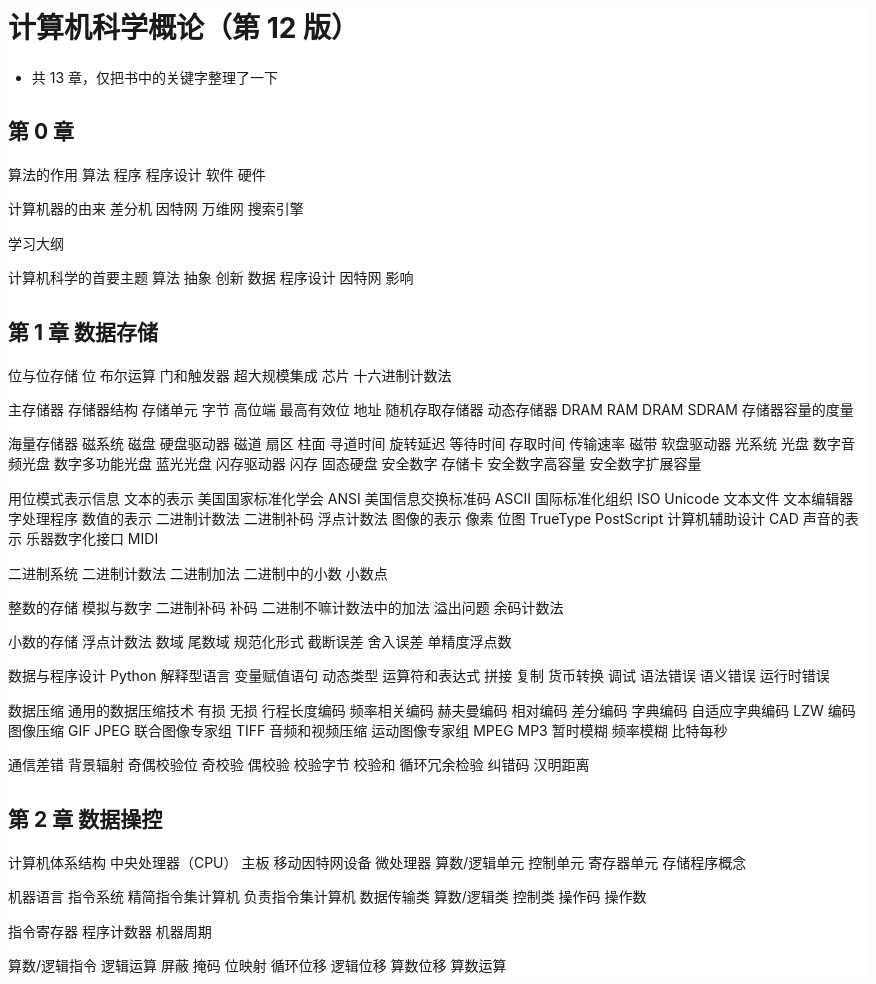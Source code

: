 # 计算机科学概论（第 12 版）

- 共 13 章，仅把书中的关键字整理了一下

## 第 0 章

算法的作用 算法 程序 程序设计 软件 硬件

计算机器的由来 差分机 因特网 万维网 搜索引擎

学习大纲

计算机科学的首要主题 算法 抽象 创新 数据 程序设计 因特网 影响

## 第 1 章 数据存储

位与位存储 位 布尔运算 门和触发器 超大规模集成 芯片 十六进制计数法

主存储器 存储器结构 存储单元 字节 高位端 最高有效位 地址 随机存取存储器 动态存储器 DRAM RAM DRAM SDRAM 存储器容量的度量

海量存储器 磁系统 磁盘 硬盘驱动器 磁道 扇区 柱面 寻道时间 旋转延迟 等待时间 存取时间
传输速率 磁带 软盘驱动器 光系统 光盘 数字音频光盘 数字多功能光盘 蓝光光盘 闪存驱动器
闪存 固态硬盘 安全数字 存储卡 安全数字高容量 安全数字扩展容量

用位模式表示信息 文本的表示 美国国家标准化学会 ANSI 美国信息交换标准码 ASCII
国际标准化组织 ISO Unicode 文本文件 文本编辑器 字处理程序 数值的表示
二进制计数法 二进制补码 浮点计数法 图像的表示 像素 位图 TrueType PostScript
计算机辅助设计 CAD 声音的表示 乐器数字化接口 MIDI

二进制系统 二进制计数法 二进制加法 二进制中的小数 小数点

整数的存储 模拟与数字 二进制补码 补码 二进制不嘛计数法中的加法 溢出问题 余码计数法

小数的存储 浮点计数法 数域 尾数域 规范化形式 截断误差 舍入误差 单精度浮点数

数据与程序设计 Python 解释型语言 变量赋值语句 动态类型 运算符和表达式
拼接 复制 货币转换 调试 语法错误 语义错误 运行时错误

数据压缩 通用的数据压缩技术 有损 无损
行程长度编码 频率相关编码 赫夫曼编码 相对编码 差分编码 字典编码 自适应字典编码 LZW 编码
图像压缩 GIF JPEG 联合图像专家组 TIFF 音频和视频压缩 运动图像专家组 MPEG MP3
暂时模糊 频率模糊 比特每秒

通信差错 背景辐射 奇偶校验位 奇校验 偶校验 校验字节 校验和 循环冗余检验 纠错码 汉明距离

## 第 2 章 数据操控

计算机体系结构 中央处理器（CPU） 主板 移动因特网设备
微处理器 算数/逻辑单元 控制单元 寄存器单元 存储程序概念

机器语言 指令系统 精简指令集计算机 负责指令集计算机
数据传输类 算数/逻辑类 控制类 操作码 操作数

指令寄存器 程序计数器 机器周期

算数/逻辑指令 逻辑运算 屏蔽 掩码 位映射 循环位移 逻辑位移 算数位移 算数运算
